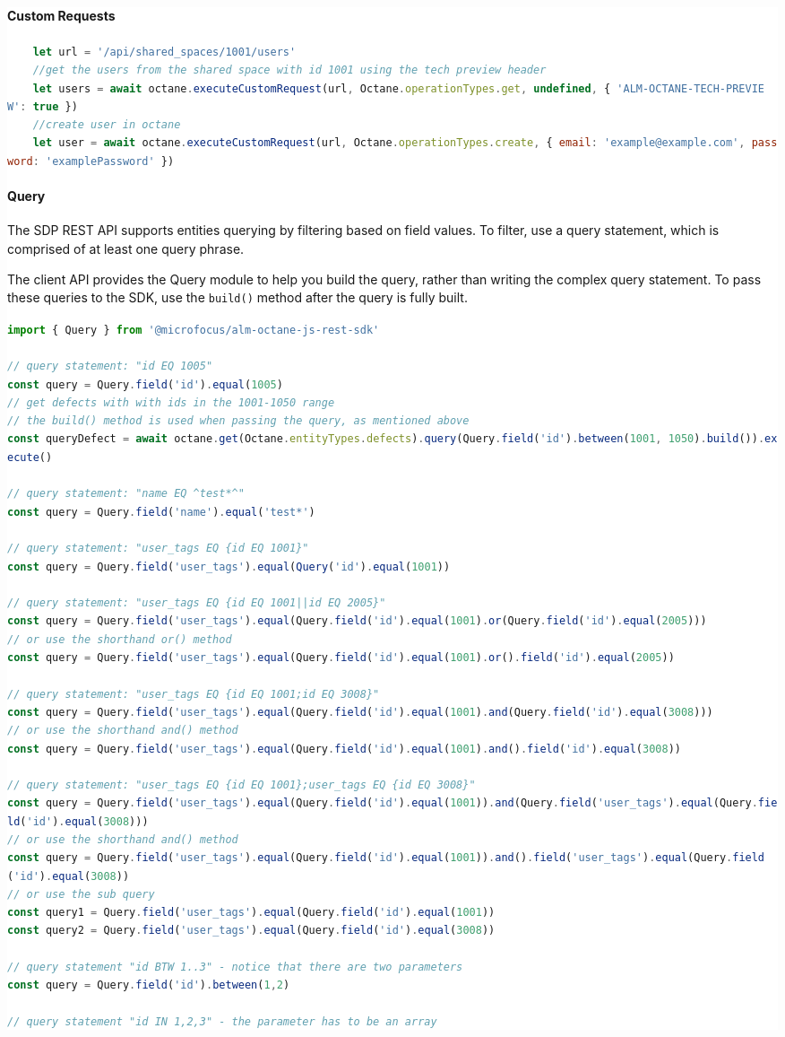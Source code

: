 #### Custom Requests

```javascript
    let url = '/api/shared_spaces/1001/users'
    //get the users from the shared space with id 1001 using the tech preview header
    let users = await octane.executeCustomRequest(url, Octane.operationTypes.get, undefined, { 'ALM-OCTANE-TECH-PREVIEW': true })
    //create user in octane
    let user = await octane.executeCustomRequest(url, Octane.operationTypes.create, { email: 'example@example.com', password: 'examplePassword' })
```

#### Query

The SDP REST API supports entities querying by filtering based on field values. To filter, use a query statement, which is 
comprised of at least one query phrase.

The client API provides the Query module to help you build the query, rather than writing the complex query statement. To pass
these queries to the SDK, use the `build()` method after the query is fully built.

```javascript
import { Query } from '@microfocus/alm-octane-js-rest-sdk'

// query statement: "id EQ 1005"
const query = Query.field('id').equal(1005)
// get defects with with ids in the 1001-1050 range
// the build() method is used when passing the query, as mentioned above
const queryDefect = await octane.get(Octane.entityTypes.defects).query(Query.field('id').between(1001, 1050).build()).execute()

// query statement: "name EQ ^test*^"
const query = Query.field('name').equal('test*')

// query statement: "user_tags EQ {id EQ 1001}"
const query = Query.field('user_tags').equal(Query('id').equal(1001))

// query statement: "user_tags EQ {id EQ 1001||id EQ 2005}"
const query = Query.field('user_tags').equal(Query.field('id').equal(1001).or(Query.field('id').equal(2005)))
// or use the shorthand or() method
const query = Query.field('user_tags').equal(Query.field('id').equal(1001).or().field('id').equal(2005))

// query statement: "user_tags EQ {id EQ 1001;id EQ 3008}"
const query = Query.field('user_tags').equal(Query.field('id').equal(1001).and(Query.field('id').equal(3008)))
// or use the shorthand and() method
const query = Query.field('user_tags').equal(Query.field('id').equal(1001).and().field('id').equal(3008))

// query statement: "user_tags EQ {id EQ 1001};user_tags EQ {id EQ 3008}"
const query = Query.field('user_tags').equal(Query.field('id').equal(1001)).and(Query.field('user_tags').equal(Query.field('id').equal(3008)))
// or use the shorthand and() method
const query = Query.field('user_tags').equal(Query.field('id').equal(1001)).and().field('user_tags').equal(Query.field('id').equal(3008))
// or use the sub query
const query1 = Query.field('user_tags').equal(Query.field('id').equal(1001))
const query2 = Query.field('user_tags').equal(Query.field('id').equal(3008))

// query statement "id BTW 1..3" - notice that there are two parameters
const query = Query.field('id').between(1,2)

// query statement "id IN 1,2,3" - the parameter has to be an array
```